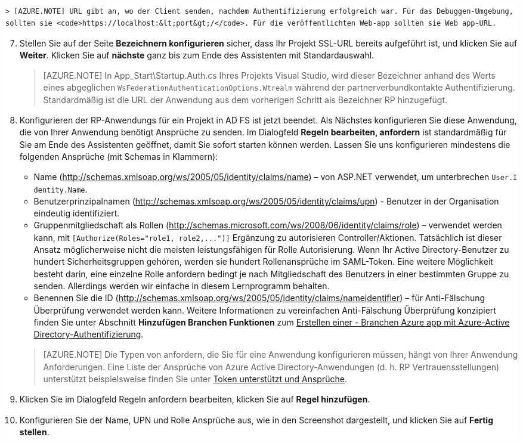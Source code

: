     > [AZURE.NOTE] URL gibt an, wo der Client senden, nachdem Authentifizierung erfolgreich war. Für das Debuggen-Umgebung, sollten sie <code>https://localhost:&lt;port&gt;/</code>. Für die veröffentlichten Web-app sollten sie Web app-URL.

7.  Stellen Sie auf der Seite **Bezeichnern konfigurieren** sicher, dass Ihr Projekt SSL-URL bereits aufgeführt ist, und klicken Sie auf **Weiter**. Klicken Sie auf **nächste** ganz bis zum Ende des Assistenten mit Standardauswahl.

    > [AZURE.NOTE] In App_Start\Startup.Auth.cs Ihres Projekts Visual Studio, wird dieser Bezeichner anhand des Werts eines abgeglichen <code>WsFederationAuthenticationOptions.Wtrealm</code> während der partnerverbundkontakte Authentifizierung. Standardmäßig ist die URL der Anwendung aus dem vorherigen Schritt als Bezeichner RP hinzugefügt.

8.  Konfigurieren der RP-Anwendungs für ein Projekt in AD FS ist jetzt beendet. Als Nächstes konfigurieren Sie diese Anwendung, die von Ihrer Anwendung benötigt Ansprüche zu senden. Im Dialogfeld **Regeln bearbeiten, anfordern** ist standardmäßig für Sie am Ende des Assistenten geöffnet, damit Sie sofort starten können werden. Lassen Sie uns konfigurieren mindestens die folgenden Ansprüche (mit Schemas in Klammern):

    -   Name (http://schemas.xmlsoap.org/ws/2005/05/identity/claims/name) – von ASP.NET verwendet, um unterbrechen `User.Identity.Name`.
    -   Benutzerprinzipalnamen (http://schemas.xmlsoap.org/ws/2005/05/identity/claims/upn) - Benutzer in der Organisation eindeutig identifiziert.
    -   Gruppenmitgliedschaft als Rollen (http://schemas.microsoft.com/ws/2008/06/identity/claims/role) – verwendet werden kann, mit `[Authorize(Roles="role1, role2,...")]` Ergänzung zu autorisieren Controller/Aktionen. Tatsächlich ist dieser Ansatz möglicherweise nicht die meisten leistungsfähigen für Rolle Autorisierung. Wenn Ihr Active Directory-Benutzer zu hundert Sicherheitsgruppen gehören, werden sie hundert Rollenansprüche im SAML-Token. Eine weitere Möglichkeit besteht darin, eine einzelne Rolle anfordern bedingt je nach Mitgliedschaft des Benutzers in einer bestimmten Gruppe zu senden. Allerdings werden wir einfache in diesem Lernprogramm behalten.
    -   Benennen Sie die ID (http://schemas.xmlsoap.org/ws/2005/05/identity/claims/nameidentifier) – für Anti-Fälschung Überprüfung verwendet werden kann. Weitere Informationen zu vereinfachen Anti-Fälschung Überprüfung konzipiert finden Sie unter Abschnitt **Hinzufügen Branchen Funktionen** zum [Erstellen einer - Branchen Azure app mit Azure-Active Directory-Authentifizierung](web-sites-dotnet-lob-application-azure-ad.md#bkmk_crud).

    > [AZURE.NOTE] Die Typen von anfordern, die Sie für eine Anwendung konfigurieren müssen, hängt von Ihrer Anwendung Anforderungen. Eine Liste der Ansprüche von Azure Active Directory-Anwendungen (d. h. RP Vertrauensstellungen) unterstützt beispielsweise finden Sie unter [Token unterstützt und Ansprüche](http://msdn.microsoft.com/library/azure/dn195587.aspx).

8.  Klicken Sie im Dialogfeld Regeln anfordern bearbeiten, klicken Sie auf **Regel hinzufügen**.
9.  Konfigurieren Sie der Name, UPN und Rolle Ansprüche aus, wie in den Screenshot dargestellt, und klicken Sie auf **Fertig stellen**.
